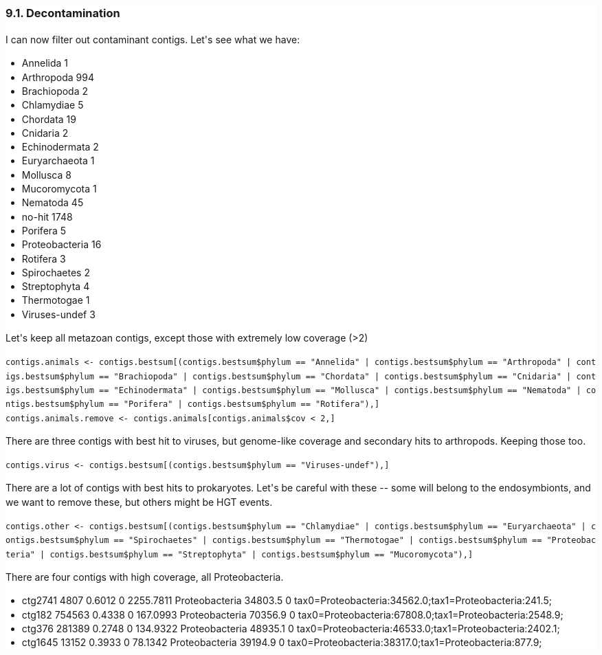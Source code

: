 ### 9.1. Decontamination  

I can now filter out contaminant contigs. Let's see what we have:

 - Annelida    1
 - Arthropoda  994
 - Brachiopoda    2
 - Chlamydiae    5
 - Chordata   19
 - Cnidaria    2
 - Echinodermata    2
 - Euryarchaeota    1
 - Mollusca    8
 - Mucoromycota    1
 - Nematoda   45
 - no-hit 1748
 - Porifera    5
 - Proteobacteria   16
 - Rotifera    3
 - Spirochaetes    2
 - Streptophyta    4
 - Thermotogae    1
 - Viruses-undef    3

Let's keep all metazoan contigs, except those with extremely low coverage (>2)

	contigs.animals <- contigs.bestsum[(contigs.bestsum$phylum == "Annelida" | contigs.bestsum$phylum == "Arthropoda" | contigs.bestsum$phylum == "Brachiopoda" | contigs.bestsum$phylum == "Chordata" | contigs.bestsum$phylum == "Cnidaria" | contigs.bestsum$phylum == "Echinodermata" | contigs.bestsum$phylum == "Mollusca" | contigs.bestsum$phylum == "Nematoda" | contigs.bestsum$phylum == "Porifera" | contigs.bestsum$phylum == "Rotifera"),]
	contigs.animals.remove <- contigs.animals[contigs.animals$cov < 2,]

There are three contigs with best hit to viruses, but genome-like coverage and secondary hits to arthropods. Keeping those too.

	contigs.virus <- contigs.bestsum[(contigs.bestsum$phylum == "Viruses-undef"),]

There are a lot of contigs with best hits to prokaryotes. Let's be careful with these -- some will belong to the endosymbionts, and we want to remove these, but others might be HGT events.

	contigs.other <- contigs.bestsum[(contigs.bestsum$phylum == "Chlamydiae" | contigs.bestsum$phylum == "Euryarchaeota" | contigs.bestsum$phylum == "Spirochaetes" | contigs.bestsum$phylum == "Thermotogae" | contigs.bestsum$phylum == "Proteobacteria" | contigs.bestsum$phylum == "Streptophyta" | contigs.bestsum$phylum == "Mucoromycota"),]

There are four contigs with high coverage, all Proteobacteria.

 - ctg2741	4807	0.6012	0	2255.7811	Proteobacteria	34803.5	0	tax0=Proteobacteria:34562.0;tax1=Proteobacteria:241.5;
 - ctg182	754563	0.4338	0	167.0993	Proteobacteria	70356.9	0	tax0=Proteobacteria:67808.0;tax1=Proteobacteria:2548.9;
 - ctg376	281389	0.2748	0	134.9322	Proteobacteria	48935.1	0	tax0=Proteobacteria:46533.0;tax1=Proteobacteria:2402.1;
 - ctg1645	13152	0.3933	0	78.1342		Proteobacteria	39194.9	0	tax0=Proteobacteria:38317.0;tax1=Proteobacteria:877.9;
